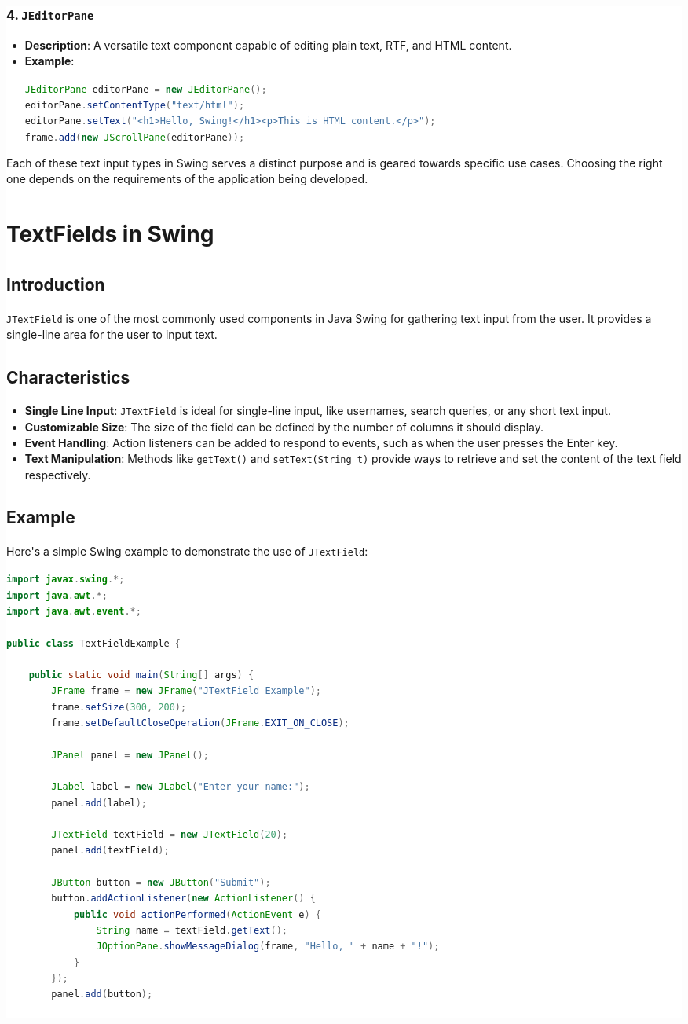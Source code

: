 ### 4. `JEditorPane`
- **Description**: A versatile text component capable of editing plain text, RTF, and HTML content.
- **Example**:
  ```java
  JEditorPane editorPane = new JEditorPane();
  editorPane.setContentType("text/html");
  editorPane.setText("<h1>Hello, Swing!</h1><p>This is HTML content.</p>");
  frame.add(new JScrollPane(editorPane));
  ```

Each of these text input types in Swing serves a distinct purpose and is geared towards specific use cases. Choosing the right one depends on the requirements of the application being developed.

# TextFields in Swing

## Introduction
`JTextField` is one of the most commonly used components in Java Swing for gathering text input from the user. It provides a single-line area for the user to input text.

## Characteristics
- **Single Line Input**: `JTextField` is ideal for single-line input, like usernames, search queries, or any short text input.
- **Customizable Size**: The size of the field can be defined by the number of columns it should display.
- **Event Handling**: Action listeners can be added to respond to events, such as when the user presses the Enter key.
- **Text Manipulation**: Methods like `getText()` and `setText(String t)` provide ways to retrieve and set the content of the text field respectively.

## Example

Here's a simple Swing example to demonstrate the use of `JTextField`:

```java
import javax.swing.*;
import java.awt.*;
import java.awt.event.*;

public class TextFieldExample {

    public static void main(String[] args) {
        JFrame frame = new JFrame("JTextField Example");
        frame.setSize(300, 200);
        frame.setDefaultCloseOperation(JFrame.EXIT_ON_CLOSE);
        
        JPanel panel = new JPanel();
        
        JLabel label = new JLabel("Enter your name:");
        panel.add(label);
        
        JTextField textField = new JTextField(20);
        panel.add(textField);
        
        JButton button = new JButton("Submit");
        button.addActionListener(new ActionListener() {
            public void actionPerformed(ActionEvent e) {
                String name = textField.getText();
                JOptionPane.showMessageDialog(frame, "Hello, " + name + "!");
            }
        });
        panel.add(button);
        
```